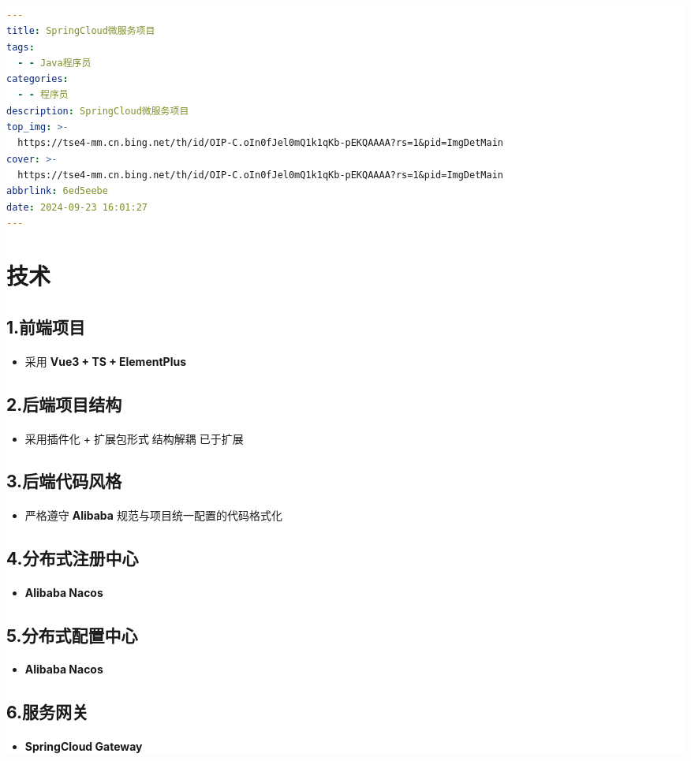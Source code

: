 ```yaml
---
title: SpringCloud微服务项目
tags:
  - - Java程序员
categories:
  - - 程序员
description: SpringCloud微服务项目
top_img: >-
  https://tse4-mm.cn.bing.net/th/id/OIP-C.oIn0fJel0mQ1k1qKb-pEKQAAAA?rs=1&pid=ImgDetMain
cover: >-
  https://tse4-mm.cn.bing.net/th/id/OIP-C.oIn0fJel0mQ1k1qKb-pEKQAAAA?rs=1&pid=ImgDetMain
abbrlink: 6ed5eebe
date: 2024-09-23 16:01:27
---
```


# 技术



## 1.前端项目

- 采用 **Vue3 + TS + ElementPlus**



## 2.后端项目结构

- 采用插件化 + 扩展包形式 结构解耦 已于扩展



## 3.后端代码风格

- 严格遵守 **Alibaba** 规范与项目统一配置的代码格式化



## 4.分布式注册中心

- **Alibaba Nacos**



## 5.分布式配置中心

- **Alibaba Nacos**



## 6.服务网关

- **SpringCloud Gateway**
